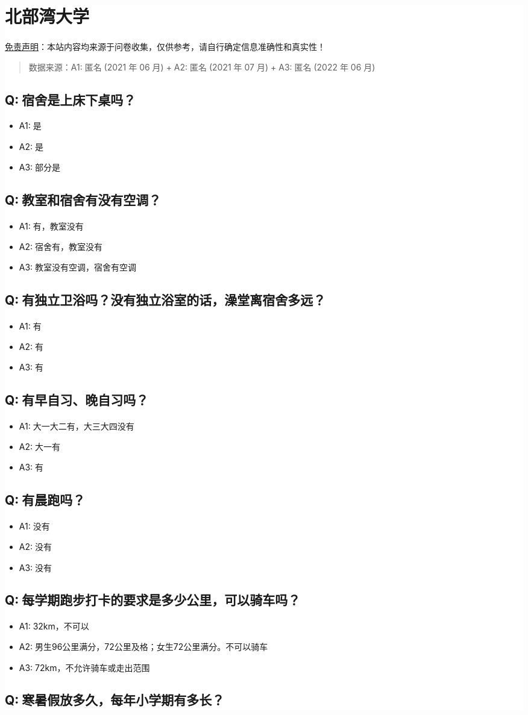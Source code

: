 # 北部湾大学

[免责声明](https://colleges.chat/#_3)：本站内容均来源于问卷收集，仅供参考，请自行确定信息准确性和真实性！

> 数据来源：A1: 匿名 (2021 年 06 月) + A2: 匿名 (2021 年 07 月) + A3: 匿名 (2022 年 06 月)

## Q: 宿舍是上床下桌吗？

- A1: 是

- A2: 是

- A3: 部分是

## Q: 教室和宿舍有没有空调？

- A1: 有，教室没有

- A2: 宿舍有，教室没有

- A3: 教室没有空调，宿舍有空调

## Q: 有独立卫浴吗？没有独立浴室的话，澡堂离宿舍多远？

- A1: 有

- A2: 有

- A3: 有

## Q: 有早自习、晚自习吗？

- A1: 大一大二有，大三大四没有

- A2: 大一有

- A3: 有

## Q: 有晨跑吗？

- A1: 没有

- A2: 没有

- A3: 没有

## Q: 每学期跑步打卡的要求是多少公里，可以骑车吗？

- A1: 32km，不可以

- A2: 男生96公里满分，72公里及格；女生72公里满分。不可以骑车

- A3: 72km，不允许骑车或走出范围

## Q: 寒暑假放多久，每年小学期有多长？

